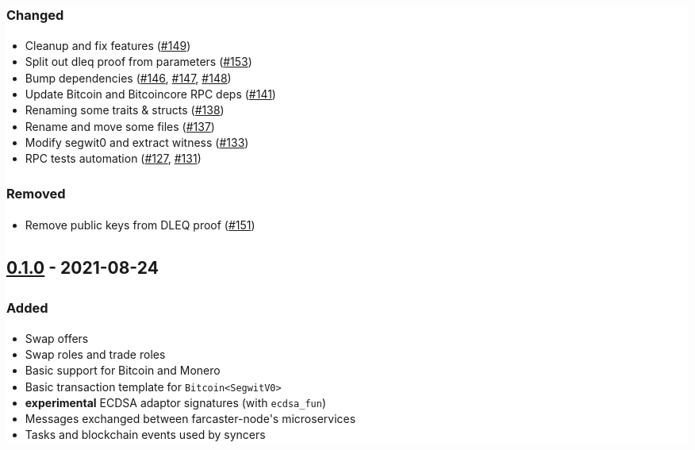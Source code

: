 ### Changed

- Cleanup and fix features ([#149](https://github.com/farcaster-project/farcaster-core/pull/149))
- Split out dleq proof from parameters ([#153](https://github.com/farcaster-project/farcaster-core/pull/153))
- Bump dependencies ([#146](https://github.com/farcaster-project/farcaster-core/pull/146), [#147](https://github.com/farcaster-project/farcaster-core/pull/147), [#148](https://github.com/farcaster-project/farcaster-core/pull/148))
- Update Bitcoin and Bitcoincore RPC deps ([#141](https://github.com/farcaster-project/farcaster-core/pull/141))
- Renaming some traits & structs ([#138](https://github.com/farcaster-project/farcaster-core/pull/138))
- Rename and move some files ([#137](https://github.com/farcaster-project/farcaster-core/pull/137))
- Modify segwit0 and extract witness ([#133](https://github.com/farcaster-project/farcaster-core/pull/133))
- RPC tests automation ([#127](https://github.com/farcaster-project/farcaster-core/pull/127/files), [#131](https://github.com/farcaster-project/farcaster-core/pull/131))

### Removed

- Remove public keys from DLEQ proof ([#151](https://github.com/farcaster-project/farcaster-core/pull/151))

## [0.1.0] - 2021-08-24

### Added

- Swap offers
- Swap roles and trade roles
- Basic support for Bitcoin and Monero
- Basic transaction template for `Bitcoin<SegwitV0>`
- **experimental** ECDSA adaptor signatures (with `ecdsa_fun`)
- Messages exchanged between farcaster-node's microservices
- Tasks and blockchain events used by syncers

[Unreleased]: https://github.com/farcaster-project/farcaster-core/compare/v0.6.1...HEAD
[0.6.1]: https://github.com/farcaster-project/farcaster-core/compare/v0.6.0...v0.6.1
[0.6.0]: https://github.com/farcaster-project/farcaster-core/compare/v0.5.1...v0.6.0
[0.5.1]: https://github.com/farcaster-project/farcaster-core/compare/v0.5.0...v0.5.1
[0.5.0]: https://github.com/farcaster-project/farcaster-core/compare/v0.4.4...v0.5.0
[0.4.4]: https://github.com/farcaster-project/farcaster-core/compare/v0.4.3...v0.4.4
[0.4.3]: https://github.com/farcaster-project/farcaster-core/compare/v0.4.2...v0.4.3
[0.4.2]: https://github.com/farcaster-project/farcaster-core/compare/v0.4.1...v0.4.2
[0.4.1]: https://github.com/farcaster-project/farcaster-core/compare/v0.4.0...v0.4.1
[0.4.0]: https://github.com/farcaster-project/farcaster-core/compare/v0.3.0...v0.4.0
[0.3.0]: https://github.com/farcaster-project/farcaster-core/compare/v0.2.0...v0.3.0
[0.2.0]: https://github.com/farcaster-project/farcaster-core/compare/v0.1.0...v0.2.0
[0.1.0]: https://github.com/farcaster-project/farcaster-core/compare/33ed7f975670c79d768d74e3fd5cf7d55e011a18...v0.1.0
